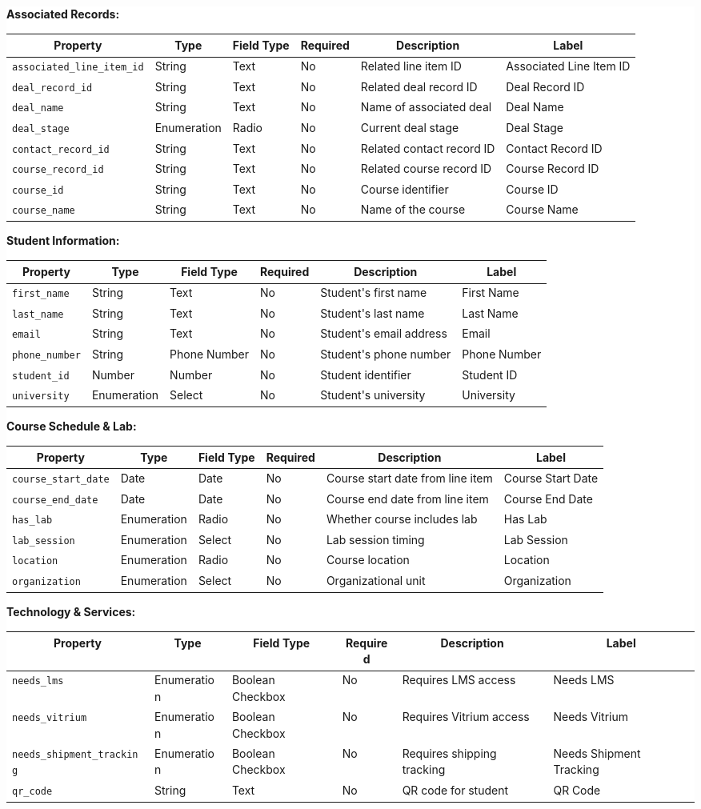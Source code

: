 **Associated Records:**

| Property | Type | Field Type | Required | Description | Label |
|----------|------|------------|----------|-------------|-------|
| `associated_line_item_id` | String | Text | No | Related line item ID | Associated Line Item ID |
| `deal_record_id` | String | Text | No | Related deal record ID | Deal Record ID |
| `deal_name` | String | Text | No | Name of associated deal | Deal Name |
| `deal_stage` | Enumeration | Radio | No | Current deal stage | Deal Stage |
| `contact_record_id` | String | Text | No | Related contact record ID | Contact Record ID |
| `course_record_id` | String | Text | No | Related course record ID | Course Record ID |
| `course_id` | String | Text | No | Course identifier | Course ID |
| `course_name` | String | Text | No | Name of the course | Course Name |

**Student Information:**

| Property | Type | Field Type | Required | Description | Label |
|----------|------|------------|----------|-------------|-------|
| `first_name` | String | Text | No | Student's first name | First Name |
| `last_name` | String | Text | No | Student's last name | Last Name |
| `email` | String | Text | No | Student's email address | Email |
| `phone_number` | String | Phone Number | No | Student's phone number | Phone Number |
| `student_id` | Number | Number | No | Student identifier | Student ID |
| `university` | Enumeration | Select | No | Student's university | University |

**Course Schedule & Lab:**

| Property | Type | Field Type | Required | Description | Label |
|----------|------|------------|----------|-------------|-------|
| `course_start_date` | Date | Date | No | Course start date from line item | Course Start Date |
| `course_end_date` | Date | Date | No | Course end date from line item | Course End Date |
| `has_lab` | Enumeration | Radio | No | Whether course includes lab | Has Lab |
| `lab_session` | Enumeration | Select | No | Lab session timing | Lab Session |
| `location` | Enumeration | Radio | No | Course location | Location |
| `organization` | Enumeration | Select | No | Organizational unit | Organization |

**Technology & Services:**

| Property | Type | Field Type | Required | Description | Label |
|----------|------|------------|----------|-------------|-------|
| `needs_lms` | Enumeration | Boolean Checkbox | No | Requires LMS access | Needs LMS |
| `needs_vitrium` | Enumeration | Boolean Checkbox | No | Requires Vitrium access | Needs Vitrium |
| `needs_shipment_tracking` | Enumeration | Boolean Checkbox | No | Requires shipping tracking | Needs Shipment Tracking |
| `qr_code` | String | Text | No | QR code for student | QR Code |
